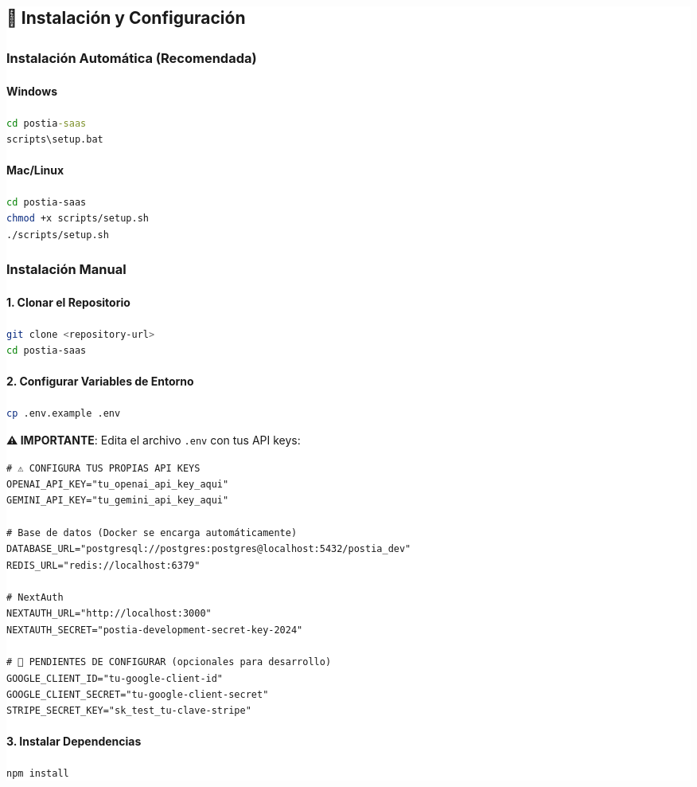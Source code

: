 ## 🚀 Instalación y Configuración

### Instalación Automática (Recomendada)

#### Windows
```cmd
cd postia-saas
scripts\setup.bat
```

#### Mac/Linux
```bash
cd postia-saas
chmod +x scripts/setup.sh
./scripts/setup.sh
```

### Instalación Manual

#### 1. Clonar el Repositorio
```bash
git clone <repository-url>
cd postia-saas
```

#### 2. Configurar Variables de Entorno
```bash
cp .env.example .env
```

**⚠️ IMPORTANTE**: Edita el archivo `.env` con tus API keys:

```env
# ⚠️ CONFIGURA TUS PROPIAS API KEYS
OPENAI_API_KEY="tu_openai_api_key_aqui"
GEMINI_API_KEY="tu_gemini_api_key_aqui"

# Base de datos (Docker se encarga automáticamente)
DATABASE_URL="postgresql://postgres:postgres@localhost:5432/postia_dev"
REDIS_URL="redis://localhost:6379"

# NextAuth
NEXTAUTH_URL="http://localhost:3000"
NEXTAUTH_SECRET="postia-development-secret-key-2024"

# 🔧 PENDIENTES DE CONFIGURAR (opcionales para desarrollo)
GOOGLE_CLIENT_ID="tu-google-client-id"
GOOGLE_CLIENT_SECRET="tu-google-client-secret"
STRIPE_SECRET_KEY="sk_test_tu-clave-stripe"
```

#### 3. Instalar Dependencias
```bash
npm install
```
